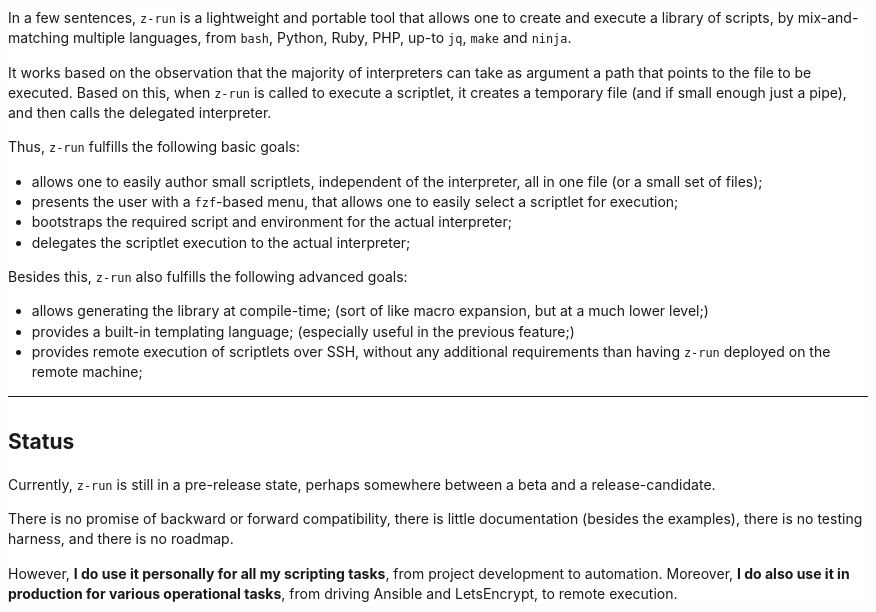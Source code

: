
In a few sentences,
`z-run` is a lightweight and portable tool
that allows one to create and execute a library of scripts,
by mix-and-matching multiple languages,
from `bash`, Python, Ruby, PHP, up-to `jq`, `make` and `ninja`.


It works based on the observation that
the majority of interpreters can take as argument
a path that points to the file to be executed.
Based on this, when `z-run` is called to execute a scriptlet,
it creates a temporary file (and if small enough just a pipe),
and then calls the delegated interpreter.


Thus, `z-run` fulfills the following basic goals:
* allows one to easily author small scriptlets,
  independent of the interpreter,
  all in one file (or a small set of files);
* presents the user with a `fzf`-based menu,
  that allows one to easily select a scriptlet for execution;
* bootstraps the required script and environment for the actual interpreter;
* delegates the scriptlet execution to the actual interpreter;

Besides this, `z-run` also fulfills the following advanced goals:
* allows generating the library at compile-time;
  (sort of like macro expansion, but at a much lower level;)
* provides a built-in templating language;
  (especially useful in the previous feature;)
* provides remote execution of scriptlets over SSH,
  without any additional requirements than
  having `z-run` deployed on the remote machine;




------------------------------------------------------------------------------




## Status


Currently, `z-run` is still in a pre-release state,
perhaps somewhere between a beta and a release-candidate.

There is no promise of backward or forward compatibility,
there is little documentation (besides the examples),
there is no testing harness,
and there is no roadmap.

However, **I do use it personally for all my scripting tasks**,
from project development to automation.
Moreover, **I do also use it in production for various operational tasks**,
from driving Ansible and LetsEncrypt, to remote execution.
